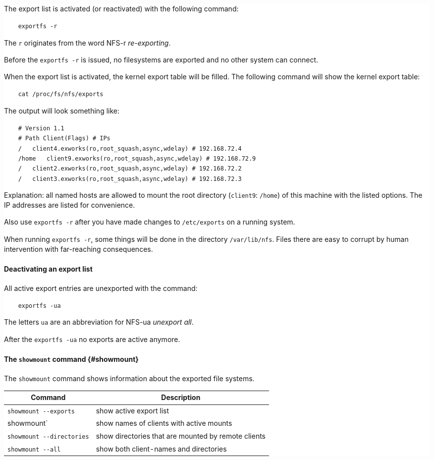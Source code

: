 The export list is activated (or reactivated) with the following
command:

        exportfs -r
                            

The `r` originates from the word NFS-r *re-exporting*.

Before the `exportfs -r` is issued, no filesystems are exported and no
other system can connect.

When the export list is activated, the kernel export table will be
filled. The following command will show the kernel export table:

        cat /proc/fs/nfs/exports
                            

The output will look something like:

        # Version 1.1
        # Path Client(Flags) # IPs
        /   client4.exworks(ro,root_squash,async,wdelay) # 192.168.72.4
        /home   client9.exworks(ro,root_squash,async,wdelay) # 192.168.72.9
        /   client2.exworks(ro,root_squash,async,wdelay) # 192.168.72.2
        /   client3.exworks(ro,root_squash,async,wdelay) # 192.168.72.3
                            

Explanation: all named hosts are allowed to mount the root directory
(`client9`: `/home`) of this machine with the listed options. The IP
addresses are listed for convenience.

Also use `exportfs -r` after you have made changes to `/etc/exports` on
a running system.

When running `exportfs -r`, some things will be done in the directory
`/var/lib/nfs`. Files there are easy to corrupt by human intervention
with far-reaching consequences.

#### Deactivating an export list

All active export entries are unexported with the command:

        exportfs -ua
                            

The letters `ua` are an abbreviation for NFS-ua *unexport all*.

After the `exportfs -ua` no exports are active anymore.

####  The `showmount` command {#showmount}

The `showmount` command shows information about the exported file systems.


|Command |         Description|
|----|----|
|  `showmount --exports`|       show active export list|
  |showmount`  |               show names of clients with active mounts|
|  `showmount --directories`  | show directories that are mounted by remote clients|
|  `showmount --all`      |     show both client-names and directories|
